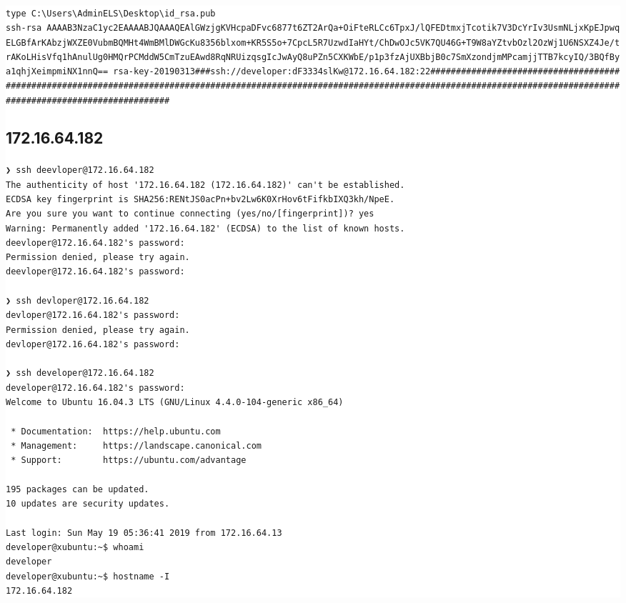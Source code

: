 ```
type C:\Users\AdminELS\Desktop\id_rsa.pub
ssh-rsa AAAAB3NzaC1yc2EAAAABJQAAAQEAlGWzjgKVHcpaDFvc6877t6ZT2ArQa+OiFteRLCc6TpxJ/lQFEDtmxjTcotik7V3DcYrIv3UsmNLjxKpEJpwqELGBfArKAbzjWXZE0VubmBQMHt4WmBMlDWGcKu8356blxom+KR5S5o+7CpcL5R7UzwdIaHYt/ChDwOJc5VK7QU46G+T9W8aYZtvbOzl2OzWj1U6NSXZ4Je/trAKoLHisVfq1hAnulUg0HMQrPCMddW5CmTzuEAwd8RqNRUizqsgIcJwAyQ8uPZn5CXKWbE/p1p3fzAjUXBbjB0c7SmXzondjmMPcamjjTTB7kcyIQ/3BQfBya1qhjXeimpmiNX1nnQ== rsa-key-20190313###ssh://developer:dF3334slKw@172.16.64.182:22#############################################################################################################################################################################################
```

## 172.16.64.182

```
❯ ssh deevloper@172.16.64.182
The authenticity of host '172.16.64.182 (172.16.64.182)' can't be established.
ECDSA key fingerprint is SHA256:RENtJS0acPn+bv2Lw6K0XrHov6tFifkbIXQ3kh/NpeE.
Are you sure you want to continue connecting (yes/no/[fingerprint])? yes
Warning: Permanently added '172.16.64.182' (ECDSA) to the list of known hosts.
deevloper@172.16.64.182's password:
Permission denied, please try again.
deevloper@172.16.64.182's password:

❯ ssh devloper@172.16.64.182
devloper@172.16.64.182's password:
Permission denied, please try again.
devloper@172.16.64.182's password:

❯ ssh developer@172.16.64.182
developer@172.16.64.182's password:
Welcome to Ubuntu 16.04.3 LTS (GNU/Linux 4.4.0-104-generic x86_64)

 * Documentation:  https://help.ubuntu.com
 * Management:     https://landscape.canonical.com
 * Support:        https://ubuntu.com/advantage

195 packages can be updated.
10 updates are security updates.

Last login: Sun May 19 05:36:41 2019 from 172.16.64.13
developer@xubuntu:~$ whoami
developer
developer@xubuntu:~$ hostname -I
172.16.64.182
```

